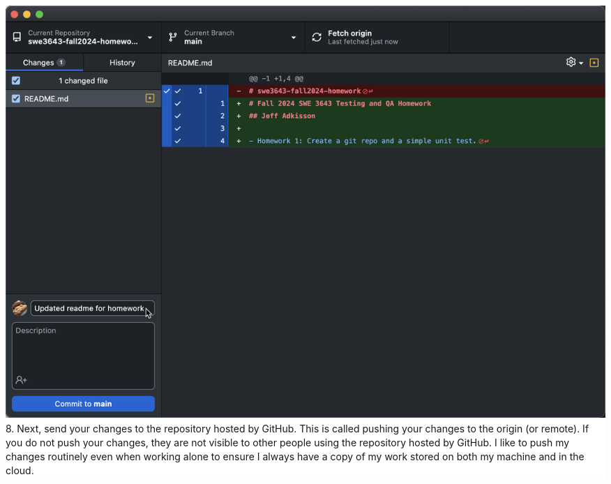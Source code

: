    ![image-20240822102839592](homework-1-assets/image-20240822102839592.png)
8. Next, send your changes to the repository hosted by GitHub. This is called pushing your changes to the origin (or remote). If you do not push your changes, they are not visible to other people using the repository hosted by GitHub. I like to push my changes routinely even when working alone to ensure I always have a copy of my work stored on both my machine and in the cloud.